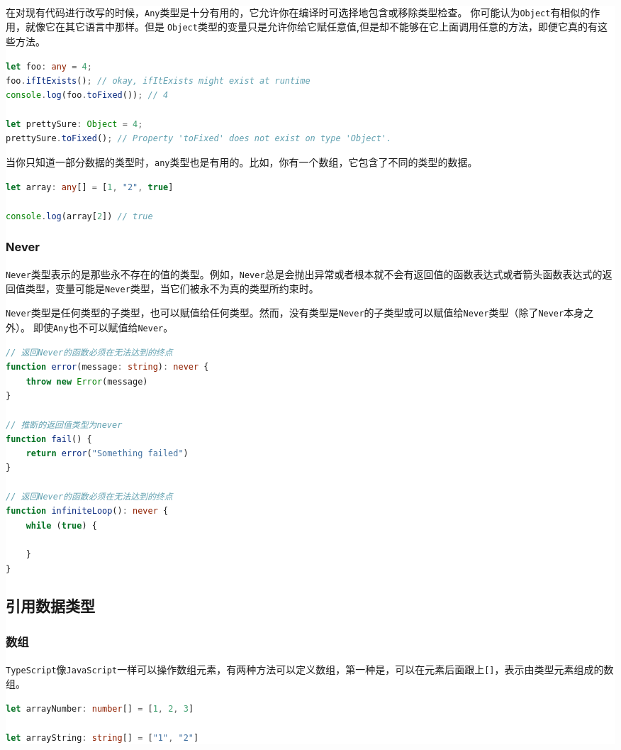 在对现有代码进行改写的时候，`Any`类型是十分有用的，它允许你在编译时可选择地包含或移除类型检查。 你可能认为`Object`有相似的作用，就像它在其它语言中那样。但是 `Object`类型的变量只是允许你给它赋任意值,但是却不能够在它上面调用任意的方法，即便它真的有这些方法。

```ts
let foo: any = 4;
foo.ifItExists(); // okay, ifItExists might exist at runtime
console.log(foo.toFixed()); // 4

let prettySure: Object = 4;
prettySure.toFixed(); // Property 'toFixed' does not exist on type 'Object'.
```

当你只知道一部分数据的类型时，`any`类型也是有用的。比如，你有一个数组，它包含了不同的类型的数据。

```ts
let array: any[] = [1, "2", true]

console.log(array[2]) // true
```

### Never

`Never`类型表示的是那些永不存在的值的类型。例如，`Never`总是会抛出异常或者根本就不会有返回值的函数表达式或者箭头函数表达式的返回值类型，变量可能是`Never`类型，当它们被永不为真的类型所约束时。

`Never`类型是任何类型的子类型，也可以赋值给任何类型。然而，没有类型是`Never`的子类型或可以赋值给`Never`类型（除了`Never`本身之外）。 即使`Any`也不可以赋值给`Never`。

```ts
// 返回Never的函数必须在无法达到的终点
function error(message: string): never {
    throw new Error(message)
}

// 推断的返回值类型为never
function fail() {
    return error("Something failed")
}

// 返回Never的函数必须在无法达到的终点
function infiniteLoop(): never {
    while (true) {

    }
}
```

## 引用数据类型

### 数组

`TypeScript`像`JavaScript`一样可以操作数组元素，有两种方法可以定义数组，第一种是，可以在元素后面跟上`[]`，表示由类型元素组成的数组。

```ts
let arrayNumber: number[] = [1, 2, 3]

let arrayString: string[] = ["1", "2"]
```
